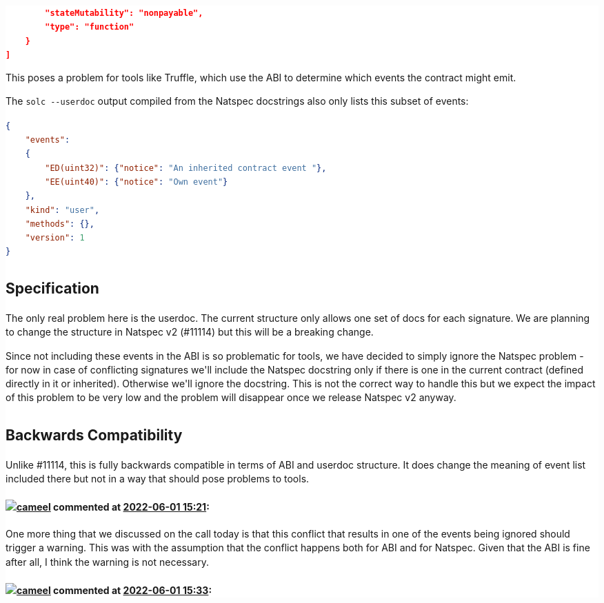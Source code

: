 ```json
        "stateMutability": "nonpayable",
        "type": "function"
    }
]
```

This poses a problem for tools like Truffle, which use the ABI to determine which events the contract might emit.

The `solc --userdoc` output compiled from the Natspec docstrings also only lists this subset of events:
```json
{
    "events":
    {
        "ED(uint32)": {"notice": "An inherited contract event "},
        "EE(uint40)": {"notice": "Own event"}
    },
    "kind": "user",
    "methods": {},
    "version": 1
}
```

## Specification
The only real problem here is the userdoc. The current structure only allows one set of docs for each signature. We are planning to change the structure in Natspec v2 (#11114) but this will be a breaking change.

Since not including these events in the ABI is so problematic for tools, we have decided to simply ignore the Natspec problem - for now in case of conflicting signatures we'll include the Natspec docstring only if there is one in the current contract (defined directly in it or inherited). Otherwise we'll ignore the docstring. This is not the correct way to handle this but we expect the impact of this problem to be very low and the problem will disappear once we release Natspec v2 anyway.

## Backwards Compatibility
Unlike #11114, this is fully backwards compatible in terms of ABI and userdoc structure. It does change the meaning of event list included there but not in a way that should pose problems to tools.

#### <img src="https://avatars.githubusercontent.com/u/137030?v=4" width="50">[cameel](https://github.com/cameel) commented at [2022-06-01 15:21](https://github.com/ethereum/solidity/issues/13086#issuecomment-1143749058):

One more thing that we discussed on the call today is that this conflict that results in one of the events being ignored should trigger a warning. This was with the assumption that the conflict happens both for ABI and for Natspec. Given that the ABI is fine after all, I think the warning is not necessary.

#### <img src="https://avatars.githubusercontent.com/u/137030?v=4" width="50">[cameel](https://github.com/cameel) commented at [2022-06-01 15:33](https://github.com/ethereum/solidity/issues/13086#issuecomment-1143763947):
